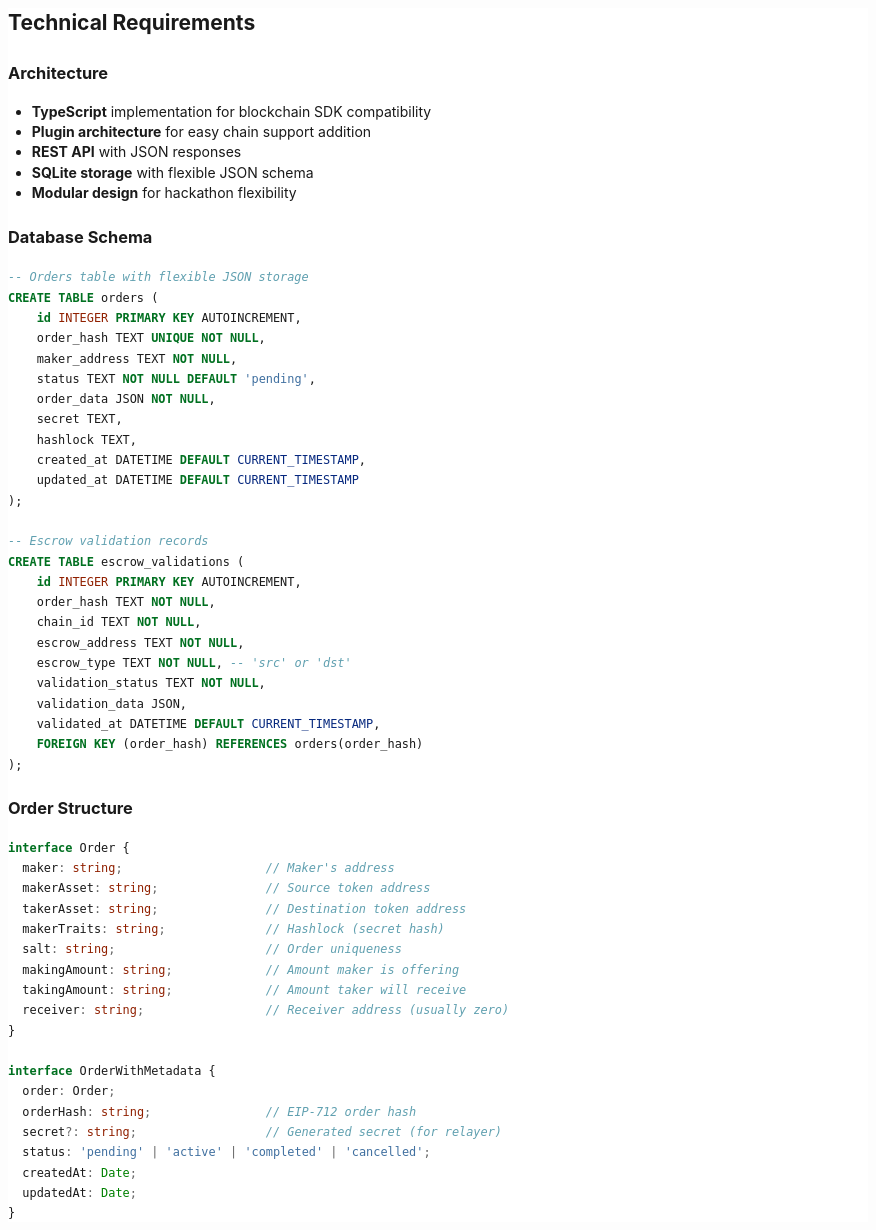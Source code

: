 ## Technical Requirements

### Architecture
- **TypeScript** implementation for blockchain SDK compatibility
- **Plugin architecture** for easy chain support addition
- **REST API** with JSON responses
- **SQLite storage** with flexible JSON schema
- **Modular design** for hackathon flexibility

### Database Schema
```sql
-- Orders table with flexible JSON storage
CREATE TABLE orders (
    id INTEGER PRIMARY KEY AUTOINCREMENT,
    order_hash TEXT UNIQUE NOT NULL,
    maker_address TEXT NOT NULL,
    status TEXT NOT NULL DEFAULT 'pending',
    order_data JSON NOT NULL,
    secret TEXT,
    hashlock TEXT,
    created_at DATETIME DEFAULT CURRENT_TIMESTAMP,
    updated_at DATETIME DEFAULT CURRENT_TIMESTAMP
);

-- Escrow validation records
CREATE TABLE escrow_validations (
    id INTEGER PRIMARY KEY AUTOINCREMENT,
    order_hash TEXT NOT NULL,
    chain_id TEXT NOT NULL,
    escrow_address TEXT NOT NULL,
    escrow_type TEXT NOT NULL, -- 'src' or 'dst'
    validation_status TEXT NOT NULL,
    validation_data JSON,
    validated_at DATETIME DEFAULT CURRENT_TIMESTAMP,
    FOREIGN KEY (order_hash) REFERENCES orders(order_hash)
);
```

### Order Structure
```typescript
interface Order {
  maker: string;                    // Maker's address
  makerAsset: string;               // Source token address
  takerAsset: string;               // Destination token address  
  makerTraits: string;              // Hashlock (secret hash)
  salt: string;                     // Order uniqueness
  makingAmount: string;             // Amount maker is offering
  takingAmount: string;             // Amount taker will receive
  receiver: string;                 // Receiver address (usually zero)
}

interface OrderWithMetadata {
  order: Order;
  orderHash: string;                // EIP-712 order hash
  secret?: string;                  // Generated secret (for relayer)
  status: 'pending' | 'active' | 'completed' | 'cancelled';
  createdAt: Date;
  updatedAt: Date;
}
```

